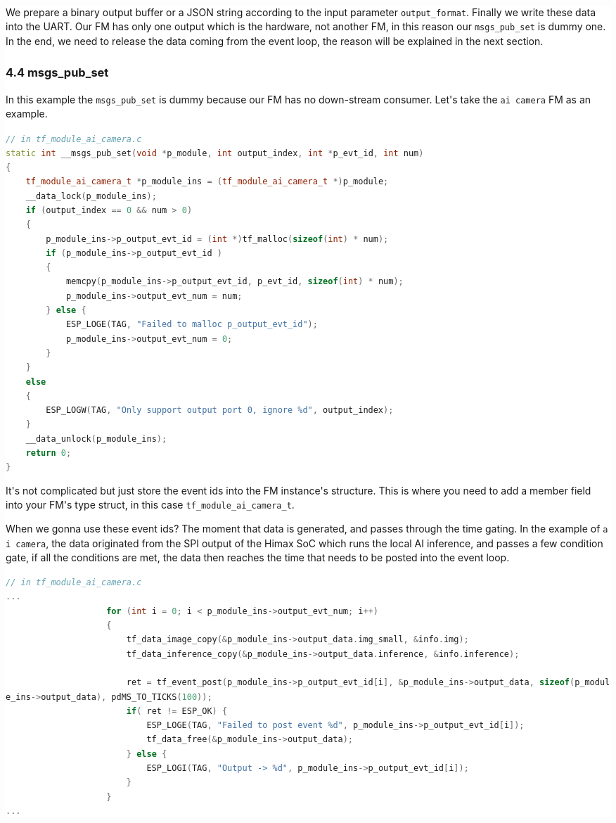 We prepare a binary output buffer or a JSON string according to the input parameter `output_format`. Finally we write these data into the UART. Our FM has only one output which is the hardware, not another FM, in this reason our `msgs_pub_set` is dummy one. In the end, we need to release the data coming from the event loop, the reason will be explained in the next section.

### 4.4 msgs_pub_set

In this example the `msgs_pub_set` is dummy because our FM has no down-stream consumer. Let's take the `ai camera` FM as an example.

```cpp
// in tf_module_ai_camera.c
static int __msgs_pub_set(void *p_module, int output_index, int *p_evt_id, int num)
{
    tf_module_ai_camera_t *p_module_ins = (tf_module_ai_camera_t *)p_module;
    __data_lock(p_module_ins);
    if (output_index == 0 && num > 0)
    {
        p_module_ins->p_output_evt_id = (int *)tf_malloc(sizeof(int) * num);
        if (p_module_ins->p_output_evt_id )
        {
            memcpy(p_module_ins->p_output_evt_id, p_evt_id, sizeof(int) * num);
            p_module_ins->output_evt_num = num;
        } else {
            ESP_LOGE(TAG, "Failed to malloc p_output_evt_id");
            p_module_ins->output_evt_num = 0;
        }
    }
    else
    {
        ESP_LOGW(TAG, "Only support output port 0, ignore %d", output_index);
    }
    __data_unlock(p_module_ins);
    return 0;
}
```

It's not complicated but just store the event ids into the FM instance's structure. This is where you need to add a member field into your FM's type struct, in this case `tf_module_ai_camera_t`.

When we gonna use these event ids? The moment that data is generated, and passes through the time gating. In the example of `ai camera`, the data originated from the SPI output of the Himax SoC which runs the local AI inference, and passes a few condition gate, if all the conditions are met, the data then reaches the time that needs to be posted into the event loop.

```cpp
// in tf_module_ai_camera.c
...
                    for (int i = 0; i < p_module_ins->output_evt_num; i++)
                    {
                        tf_data_image_copy(&p_module_ins->output_data.img_small, &info.img);
                        tf_data_inference_copy(&p_module_ins->output_data.inference, &info.inference);

                        ret = tf_event_post(p_module_ins->p_output_evt_id[i], &p_module_ins->output_data, sizeof(p_module_ins->output_data), pdMS_TO_TICKS(100));
                        if( ret != ESP_OK) {
                            ESP_LOGE(TAG, "Failed to post event %d", p_module_ins->p_output_evt_id[i]);
                            tf_data_free(&p_module_ins->output_data);
                        } else {
                            ESP_LOGI(TAG, "Output -> %d", p_module_ins->p_output_evt_id[i]);
                        }
                    }
...
```
